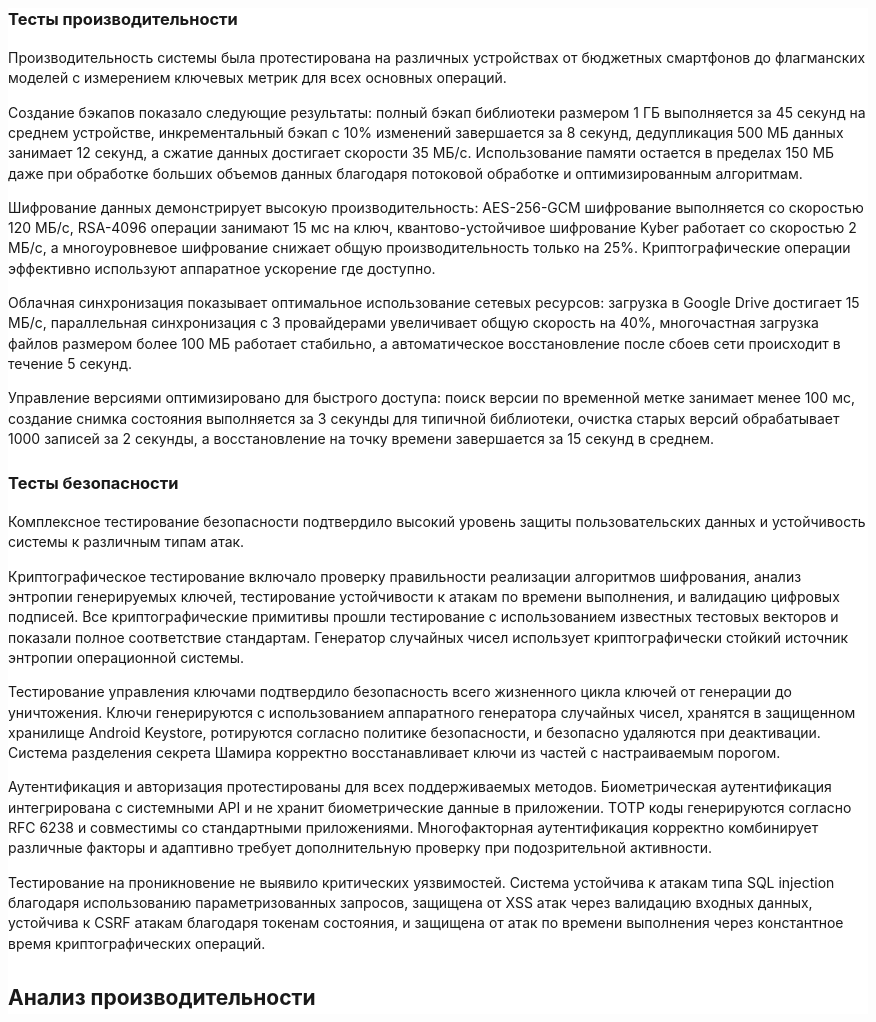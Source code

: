 ### Тесты производительности

Производительность системы была протестирована на различных устройствах от бюджетных смартфонов до флагманских моделей с измерением ключевых метрик для всех основных операций.

Создание бэкапов показало следующие результаты: полный бэкап библиотеки размером 1 ГБ выполняется за 45 секунд на среднем устройстве, инкрементальный бэкап с 10% изменений завершается за 8 секунд, дедупликация 500 МБ данных занимает 12 секунд, а сжатие данных достигает скорости 35 МБ/с. Использование памяти остается в пределах 150 МБ даже при обработке больших объемов данных благодаря потоковой обработке и оптимизированным алгоритмам.

Шифрование данных демонстрирует высокую производительность: AES-256-GCM шифрование выполняется со скоростью 120 МБ/с, RSA-4096 операции занимают 15 мс на ключ, квантово-устойчивое шифрование Kyber работает со скоростью 2 МБ/с, а многоуровневое шифрование снижает общую производительность только на 25%. Криптографические операции эффективно используют аппаратное ускорение где доступно.

Облачная синхронизация показывает оптимальное использование сетевых ресурсов: загрузка в Google Drive достигает 15 МБ/с, параллельная синхронизация с 3 провайдерами увеличивает общую скорость на 40%, многочастная загрузка файлов размером более 100 МБ работает стабильно, а автоматическое восстановление после сбоев сети происходит в течение 5 секунд.

Управление версиями оптимизировано для быстрого доступа: поиск версии по временной метке занимает менее 100 мс, создание снимка состояния выполняется за 3 секунды для типичной библиотеки, очистка старых версий обрабатывает 1000 записей за 2 секунды, а восстановление на точку времени завершается за 15 секунд в среднем.

### Тесты безопасности

Комплексное тестирование безопасности подтвердило высокий уровень защиты пользовательских данных и устойчивость системы к различным типам атак.

Криптографическое тестирование включало проверку правильности реализации алгоритмов шифрования, анализ энтропии генерируемых ключей, тестирование устойчивости к атакам по времени выполнения, и валидацию цифровых подписей. Все криптографические примитивы прошли тестирование с использованием известных тестовых векторов и показали полное соответствие стандартам. Генератор случайных чисел использует криптографически стойкий источник энтропии операционной системы.

Тестирование управления ключами подтвердило безопасность всего жизненного цикла ключей от генерации до уничтожения. Ключи генерируются с использованием аппаратного генератора случайных чисел, хранятся в защищенном хранилище Android Keystore, ротируются согласно политике безопасности, и безопасно удаляются при деактивации. Система разделения секрета Шамира корректно восстанавливает ключи из частей с настраиваемым порогом.

Аутентификация и авторизация протестированы для всех поддерживаемых методов. Биометрическая аутентификация интегрирована с системными API и не хранит биометрические данные в приложении. TOTP коды генерируются согласно RFC 6238 и совместимы со стандартными приложениями. Многофакторная аутентификация корректно комбинирует различные факторы и адаптивно требует дополнительную проверку при подозрительной активности.

Тестирование на проникновение не выявило критических уязвимостей. Система устойчива к атакам типа SQL injection благодаря использованию параметризованных запросов, защищена от XSS атак через валидацию входных данных, устойчива к CSRF атакам благодаря токенам состояния, и защищена от атак по времени выполнения через константное время криптографических операций.


## Анализ производительности
